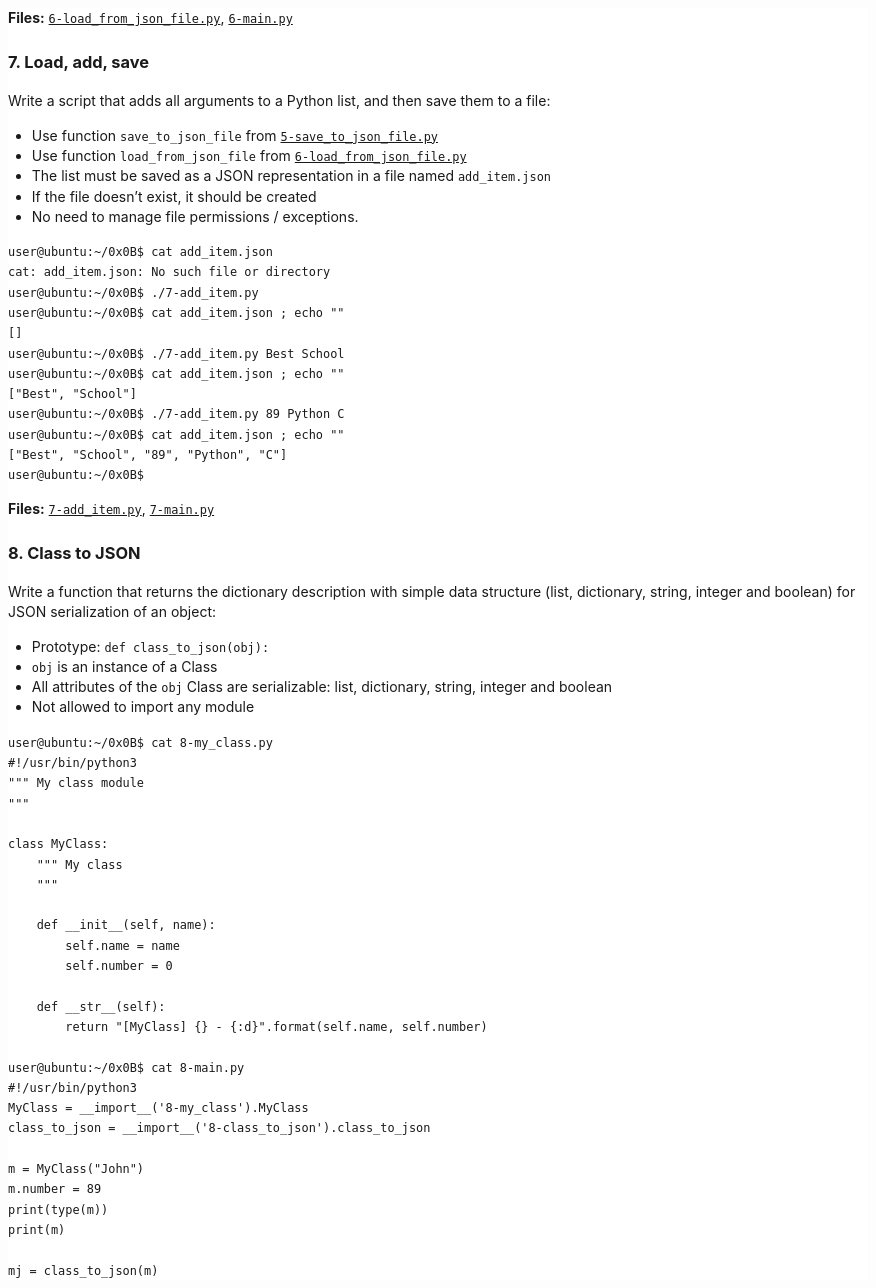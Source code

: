**Files:** [`6-load_from_json_file.py`](./6-load_from_json_file.py), [`6-main.py`](./mainFiles/6-main.py)

### 7. Load, add, save

Write a script that adds all arguments to a Python list, and then save them to a file:
* Use function `save_to_json_file` from [`5-save_to_json_file.py`](./5-save_to_json_file.py)
* Use function `load_from_json_file` from [`6-load_from_json_file.py`](./6-load_from_json_file.py)
* The list must be saved as a JSON representation in a file named `add_item.json`
* If the file doesn’t exist, it should be created
* No need to manage file permissions / exceptions.

```
user@ubuntu:~/0x0B$ cat add_item.json
cat: add_item.json: No such file or directory
user@ubuntu:~/0x0B$ ./7-add_item.py
user@ubuntu:~/0x0B$ cat add_item.json ; echo ""
[]
user@ubuntu:~/0x0B$ ./7-add_item.py Best School
user@ubuntu:~/0x0B$ cat add_item.json ; echo ""
["Best", "School"]
user@ubuntu:~/0x0B$ ./7-add_item.py 89 Python C
user@ubuntu:~/0x0B$ cat add_item.json ; echo ""
["Best", "School", "89", "Python", "C"]
user@ubuntu:~/0x0B$ 
```

**Files:** [`7-add_item.py`](./7-add_item.py), [`7-main.py`](./mainFiles/7-main.py)

### 8. Class to JSON

Write a function that returns the dictionary description with simple data structure (list, dictionary, string, integer and boolean) for JSON serialization of an object:
* Prototype: `def class_to_json(obj):`
* `obj` is an instance of a Class
* All attributes of the `obj` Class are serializable: list, dictionary, string, integer and boolean
* Not allowed to import any module

```
user@ubuntu:~/0x0B$ cat 8-my_class.py 
#!/usr/bin/python3
""" My class module
"""

class MyClass:
    """ My class
    """

    def __init__(self, name):
        self.name = name
        self.number = 0

    def __str__(self):
        return "[MyClass] {} - {:d}".format(self.name, self.number)

user@ubuntu:~/0x0B$ cat 8-main.py 
#!/usr/bin/python3
MyClass = __import__('8-my_class').MyClass
class_to_json = __import__('8-class_to_json').class_to_json

m = MyClass("John")
m.number = 89
print(type(m))
print(m)

mj = class_to_json(m)
```